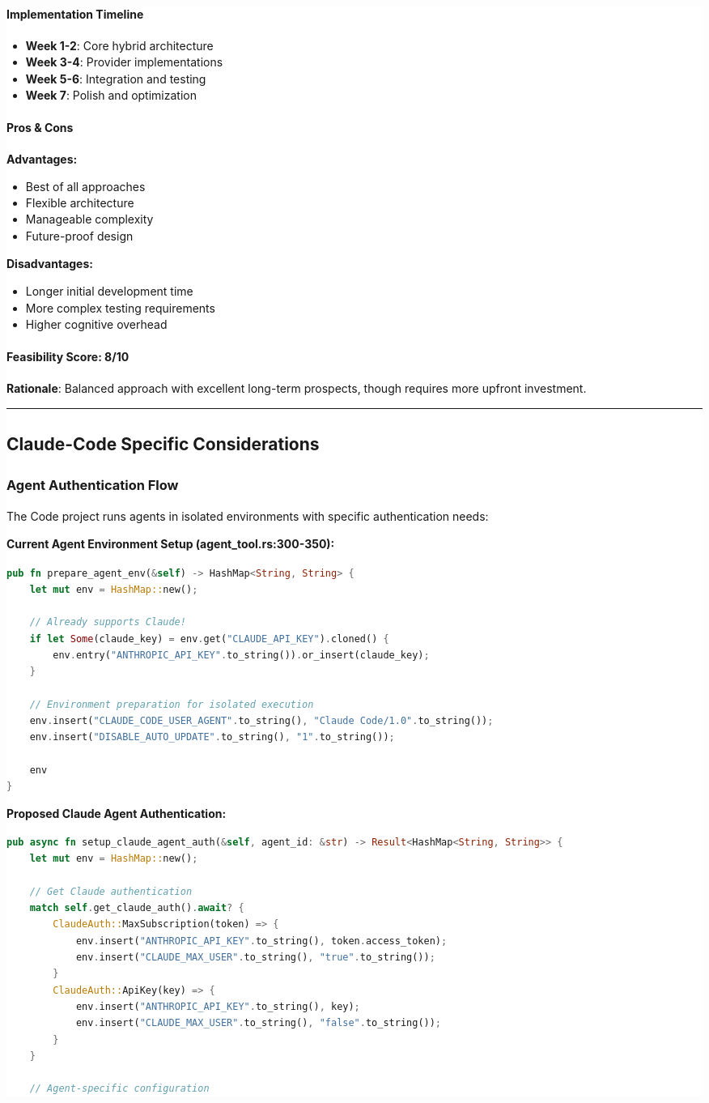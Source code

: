 #### Implementation Timeline
- **Week 1-2**: Core hybrid architecture
- **Week 3-4**: Provider implementations
- **Week 5-6**: Integration and testing
- **Week 7**: Polish and optimization

#### Pros & Cons
**Advantages:**
- Best of all approaches
- Flexible architecture
- Manageable complexity
- Future-proof design

**Disadvantages:**
- Longer initial development time
- More complex testing requirements
- Higher cognitive overhead

#### Feasibility Score: 8/10
**Rationale**: Balanced approach with excellent long-term prospects, though requires more upfront investment.

---

## Claude-Code Specific Considerations

### Agent Authentication Flow
The Code project runs agents in isolated environments with specific authentication needs:

**Current Agent Environment Setup (agent_tool.rs:300-350):**
```rust
pub fn prepare_agent_env(&self) -> HashMap<String, String> {
    let mut env = HashMap::new();
    
    // Already supports Claude!
    if let Some(claude_key) = env.get("CLAUDE_API_KEY").cloned() {
        env.entry("ANTHROPIC_API_KEY".to_string()).or_insert(claude_key);
    }
    
    // Environment preparation for isolated execution
    env.insert("CLAUDE_CODE_USER_AGENT".to_string(), "Claude Code/1.0".to_string());
    env.insert("DISABLE_AUTO_UPDATE".to_string(), "1".to_string());
    
    env
}
```

**Proposed Claude Agent Authentication:**
```rust
pub async fn setup_claude_agent_auth(&self, agent_id: &str) -> Result<HashMap<String, String>> {
    let mut env = HashMap::new();
    
    // Get Claude authentication
    match self.get_claude_auth().await? {
        ClaudeAuth::MaxSubscription(token) => {
            env.insert("ANTHROPIC_API_KEY".to_string(), token.access_token);
            env.insert("CLAUDE_MAX_USER".to_string(), "true".to_string());
        }
        ClaudeAuth::ApiKey(key) => {
            env.insert("ANTHROPIC_API_KEY".to_string(), key);
            env.insert("CLAUDE_MAX_USER".to_string(), "false".to_string());
        }
    }
    
    // Agent-specific configuration
```